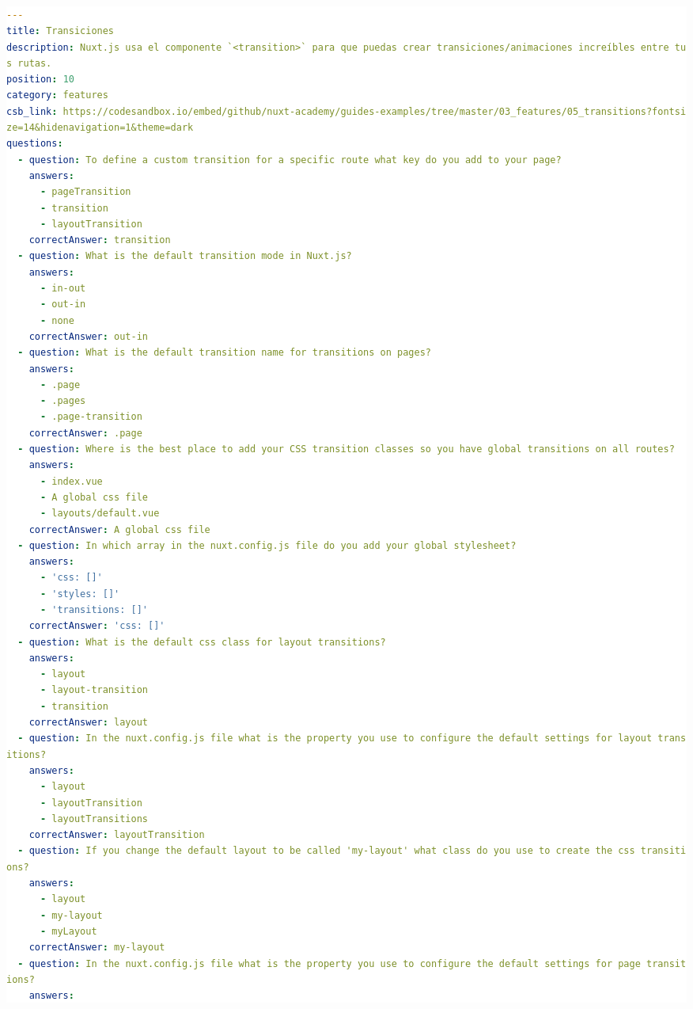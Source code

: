 ```yaml
---
title: Transiciones
description: Nuxt.js usa el componente `<transition>` para que puedas crear transiciones/animaciones increíbles entre tus rutas.
position: 10
category: features
csb_link: https://codesandbox.io/embed/github/nuxt-academy/guides-examples/tree/master/03_features/05_transitions?fontsize=14&hidenavigation=1&theme=dark
questions:
  - question: To define a custom transition for a specific route what key do you add to your page?
    answers:
      - pageTransition
      - transition
      - layoutTransition
    correctAnswer: transition
  - question: What is the default transition mode in Nuxt.js?
    answers:
      - in-out
      - out-in
      - none
    correctAnswer: out-in
  - question: What is the default transition name for transitions on pages?
    answers:
      - .page
      - .pages
      - .page-transition
    correctAnswer: .page
  - question: Where is the best place to add your CSS transition classes so you have global transitions on all routes?
    answers:
      - index.vue
      - A global css file
      - layouts/default.vue
    correctAnswer: A global css file
  - question: In which array in the nuxt.config.js file do you add your global stylesheet?
    answers:
      - 'css: []'
      - 'styles: []'
      - 'transitions: []'
    correctAnswer: 'css: []'
  - question: What is the default css class for layout transitions?
    answers:
      - layout
      - layout-transition
      - transition
    correctAnswer: layout
  - question: In the nuxt.config.js file what is the property you use to configure the default settings for layout transitions?
    answers:
      - layout
      - layoutTransition
      - layoutTransitions
    correctAnswer: layoutTransition
  - question: If you change the default layout to be called 'my-layout' what class do you use to create the css transitions?
    answers:
      - layout
      - my-layout
      - myLayout
    correctAnswer: my-layout
  - question: In the nuxt.config.js file what is the property you use to configure the default settings for page transitions?
    answers:
```